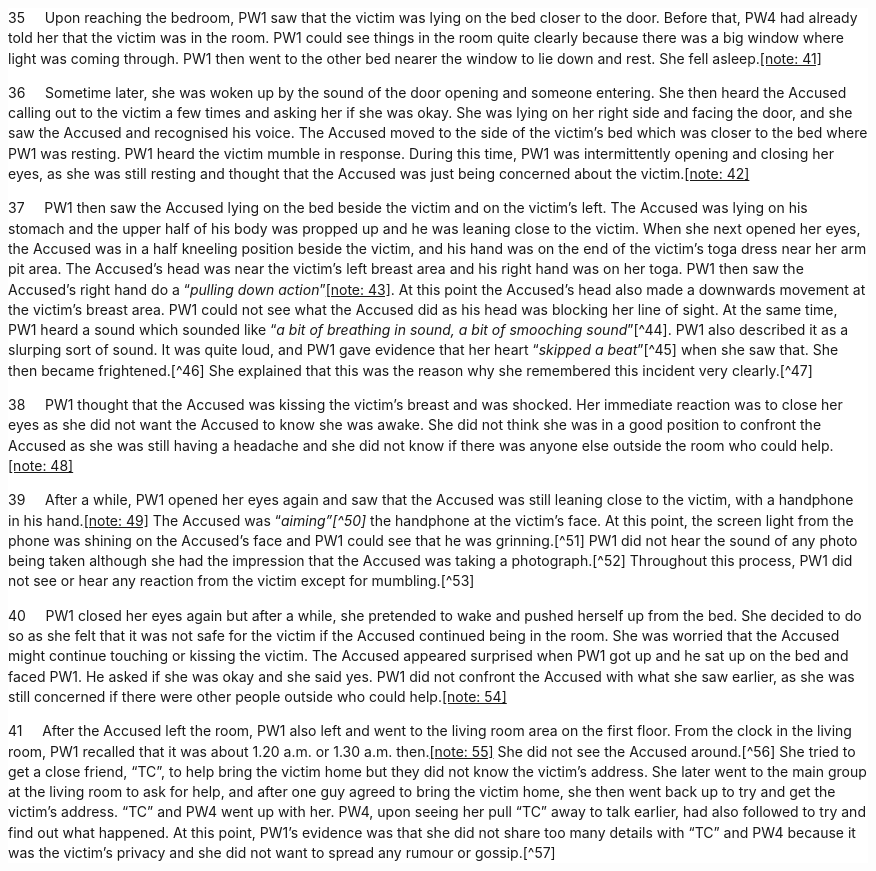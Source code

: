 35     Upon reaching the bedroom, PW1 saw that the victim was lying on the bed closer to the door. Before that, PW4 had already told her that the victim was in the room. PW1 could see things in the room quite clearly because there was a big window where light was coming through. PW1 then went to the other bed nearer the window to lie down and rest. She fell asleep.[\[note: 41\]](#Ftn_41)

36     Sometime later, she was woken up by the sound of the door opening and someone entering. She then heard the Accused calling out to the victim a few times and asking her if she was okay. She was lying on her right side and facing the door, and she saw the Accused and recognised his voice. The Accused moved to the side of the victim’s bed which was closer to the bed where PW1 was resting. PW1 heard the victim mumble in response. During this time, PW1 was intermittently opening and closing her eyes, as she was still resting and thought that the Accused was just being concerned about the victim.[\[note: 42\]](#Ftn_42)

37     PW1 then saw the Accused lying on the bed beside the victim and on the victim’s left. The Accused was lying on his stomach and the upper half of his body was propped up and he was leaning close to the victim. When she next opened her eyes, the Accused was in a half kneeling position beside the victim, and his hand was on the end of the victim’s toga dress near her arm pit area. The Accused’s head was near the victim’s left breast area and his right hand was on her toga. PW1 then saw the Accused’s right hand do a “_pulling down action_”[\[note: 43\]](#Ftn_43). At this point the Accused’s head also made a downwards movement at the victim’s breast area. PW1 could not see what the Accused did as his head was blocking her line of sight. At the same time, PW1 heard a sound which sounded like “_a bit of breathing in sound, a bit of smooching sound_”[^44]. PW1 also described it as a slurping sort of sound. It was quite loud, and PW1 gave evidence that her heart “_skipped a beat_”[^45] when she saw that. She then became frightened.[^46] She explained that this was the reason why she remembered this incident very clearly.[^47]

38     PW1 thought that the Accused was kissing the victim’s breast and was shocked. Her immediate reaction was to close her eyes as she did not want the Accused to know she was awake. She did not think she was in a good position to confront the Accused as she was still having a headache and she did not know if there was anyone else outside the room who could help.[\[note: 48\]](#Ftn_48)

39     After a while, PW1 opened her eyes again and saw that the Accused was still leaning close to the victim, with a handphone in his hand.[\[note: 49\]](#Ftn_49) The Accused was “_aiming”[^50]_ the handphone at the victim’s face. At this point, the screen light from the phone was shining on the Accused’s face and PW1 could see that he was grinning.[^51] PW1 did not hear the sound of any photo being taken although she had the impression that the Accused was taking a photograph.[^52] Throughout this process, PW1 did not see or hear any reaction from the victim except for mumbling.[^53]

40     PW1 closed her eyes again but after a while, she pretended to wake and pushed herself up from the bed. She decided to do so as she felt that it was not safe for the victim if the Accused continued being in the room. She was worried that the Accused might continue touching or kissing the victim. The Accused appeared surprised when PW1 got up and he sat up on the bed and faced PW1. He asked if she was okay and she said yes. PW1 did not confront the Accused with what she saw earlier, as she was still concerned if there were other people outside who could help.[\[note: 54\]](#Ftn_54)

41     After the Accused left the room, PW1 also left and went to the living room area on the first floor. From the clock in the living room, PW1 recalled that it was about 1.20 a.m. or 1.30 a.m. then.[\[note: 55\]](#Ftn_55) She did not see the Accused around.[^56] She tried to get a close friend, “TC”, to help bring the victim home but they did not know the victim’s address. She later went to the main group at the living room to ask for help, and after one guy agreed to bring the victim home, she then went back up to try and get the victim’s address. “TC” and PW4 went up with her. PW4, upon seeing her pull “TC” away to talk earlier, had also followed to try and find out what happened. At this point, PW1’s evidence was that she did not share too many details with “TC” and PW4 because it was the victim’s privacy and she did not want to spread any rumour or gossip.[^57]
